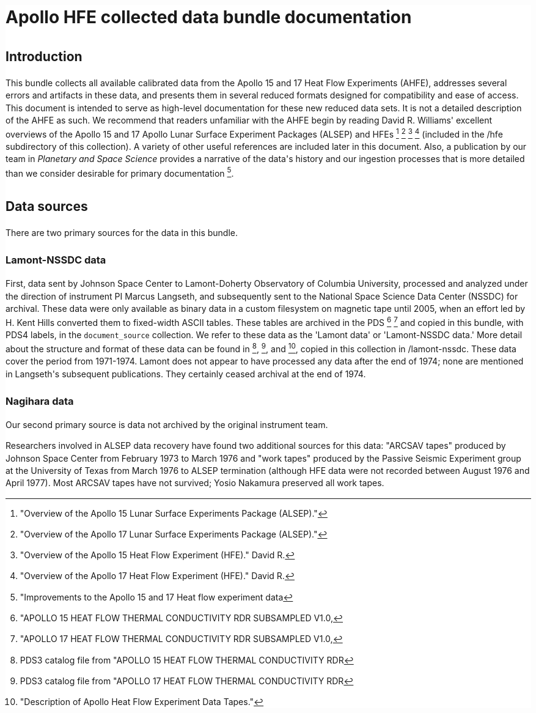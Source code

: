 # Apollo HFE collected data bundle documentation

## Introduction

This bundle collects all available calibrated data from the Apollo 15 and 17
Heat Flow Experiments (AHFE), addresses several errors and artifacts in these
data, and presents them in several reduced formats designed for compatibility
and ease of access. This document is intended to serve as high-level
documentation for these new reduced data sets. It is not a detailed
description of the AHFE as such. We recommend that readers unfamiliar with
the AHFE begin by reading David R. Williams' excellent overviews of the
Apollo 15 and 17 Apollo Lunar Surface Experiment Packages (ALSEP) and HFEs
[^1] [^2] [^3] [^4] (included in the /hfe subdirectory of this collection). A
variety of other useful references are included later in this document. Also,
a publication by our team in *Planetary and Space Science* provides a
narrative of the data's history and our ingestion processes that is more
detailed than we consider desirable for primary documentation [^5].

## Data sources

There are two primary sources for the data in this bundle.

### Lamont-NSSDC data

First, data sent by Johnson Space Center to Lamont-Doherty Observatory of
Columbia University, processed and analyzed under the direction of instrument
PI Marcus Langseth, and subsequently sent to the National Space Science Data
Center (NSSDC) for archival. These data were only available as binary data in
a custom filesystem on magnetic tape until 2005, when an effort led by H.
Kent Hills converted them to fixed-width ASCII tables. These tables are
archived in the PDS [^6] [^7] and copied in this bundle, with PDS4 labels, in
the ``document_source`` collection. We refer to these data as the 'Lamont
data' or 'Lamont-NSSDC data.' More detail about the structure and format of
these data can be found in [^8], [^9], and [^10], copied in this collection
in /lamont-nssdc. These data cover the period from 1971-1974. Lamont does not
appear to have processed any data after the end of 1974; none are mentioned
in Langseth's subsequent publications. They certainly ceased archival at the
end of 1974.

### Nagihara data

Our second primary source is data not archived by the original instrument team.

Researchers involved in ALSEP data recovery have found two additional sources
for this data: "ARCSAV tapes" produced by Johnson Space Center from February
1973 to March 1976 and "work tapes" produced by the Passive Seismic
Experiment group at the University of Texas from March 1976 to ALSEP
termination (although HFE data were not recorded between August 1976 and
April 1977). Most ARCSAV tapes have not survived; Yosio Nakamura preserved
all work tapes.


[^1]: "Overview of the Apollo 15 Lunar Surface Experiments Package (ALSEP)."
[^2]: "Overview of the Apollo 17 Lunar Surface Experiments Package (ALSEP)."
[^3]: "Overview of the Apollo 15 Heat Flow Experiment (HFE)." David R.
[^4]: "Overview of the Apollo 17 Heat Flow Experiment (HFE)." David R.
[^5]: "Improvements to the Apollo 15 and 17 Heat flow experiment data
[^6]: "APOLLO 15 HEAT FLOW THERMAL CONDUCTIVITY RDR SUBSAMPLED V1.0,
[^7]:  "APOLLO 17 HEAT FLOW THERMAL CONDUCTIVITY RDR SUBSAMPLED V1.0,
[^8]: PDS3 catalog file from "APOLLO 15 HEAT FLOW THERMAL CONDUCTIVITY RDR
[^9]: PDS3 catalog file from "APOLLO 17 HEAT FLOW THERMAL CONDUCTIVITY RDR
[^10]: "Description of Apollo Heat Flow Experiment Data Tapes."
[^11]: "Examination of the Long-Term Subsurface Warming Observed at the
[^12]: "Apollo 15 ALSEP ARCSAV Heat Flow Experiment Raw Cleaned ASCII Data
[^13]: "Apollo 15 ALSEP ARCSAV Heat Flow Experiment Calibrated Gradient
[^14]: "Apollo 17 ALSEP ARCSAV Heat Flow Experiment Raw Cleaned ASCII Data
[^15]: "Apollo 17 ALSEP ARCSAV Heat Flow Experiment Calibrated Gradient
[^16]: "Heat Flow Experiment." In *Apollo 15 Preliminary Science Report,* ch.
[^17]: "Heat Flow Experiment." In *Apollo 17 Preliminary Science Report*, ch.
[^18]: *Lunar Heat-Flow Experiment: Final Technical Report.* Marcus Langseth.
[^19]: *Apollo Scientific Experiments Data Handbook,* Section 10 (1976
[^20]: *Apollo Lunar Surface Experiment Package Archive Tape Description